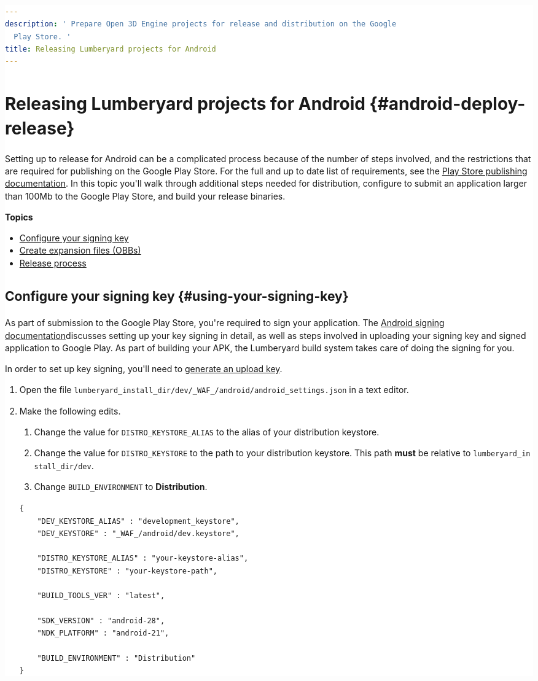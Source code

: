 ```yaml
---
description: ' Prepare Open 3D Engine projects for release and distribution on the Google
  Play Store. '
title: Releasing Lumberyard projects for Android
---
```

# Releasing Lumberyard projects for Android {#android-deploy-release}

 Setting up to release for Android can be a complicated process because of the number of steps involved, and the restrictions that are required for publishing on the Google Play Store\. For the full and up to date list of requirements, see the [Play Store publishing documentation](https://developer.android.com/studio/publish#publishing-prepare)\. In this topic you'll walk through additional steps needed for distribution, configure to submit an application larger than 100Mb to the Google Play Store, and build your release binaries\.

**Topics**
+ [Configure your signing key](#using-your-signing-key)
+ [Create expansion files \(OBBs\)](#android-create-expansion)
+ [Release process](#android-release-process)

## Configure your signing key {#using-your-signing-key}

 As part of submission to the Google Play Store, you're required to sign your application\. The [Android signing documentation](https://developer.android.com/studio/publish/app-signing)discusses setting up your key signing in detail, as well as steps involved in uploading your signing key and signed application to Google Play\. As part of building your APK, the Lumberyard build system takes care of doing the signing for you\.

 In order to set up key signing, you'll need to [generate an upload key](https://developer.android.com/studio/publish/app-signing#generate-key)\.

1. Open the file `lumberyard_install_dir/dev/_WAF_/android/android_settings.json` in a text editor\.

1. Make the following edits\.

   1. Change the value for `DISTRO_KEYSTORE_ALIAS` to the alias of your distribution keystore\.

   1.  Change the value for `DISTRO_KEYSTORE` to the path to your distribution keystore\. This path **must** be relative to `lumberyard_install_dir/dev`\.

   1. Change `BUILD_ENVIRONMENT` to **Distribution**\.

   ```
   {
       "DEV_KEYSTORE_ALIAS" : "development_keystore",
       "DEV_KEYSTORE" : "_WAF_/android/dev.keystore",

       "DISTRO_KEYSTORE_ALIAS" : "your-keystore-alias",
       "DISTRO_KEYSTORE" : "your-keystore-path",

       "BUILD_TOOLS_VER" : "latest",

       "SDK_VERSION" : "android-28",
       "NDK_PLATFORM" : "android-21",

       "BUILD_ENVIRONMENT" : "Distribution"
   }
   ```

